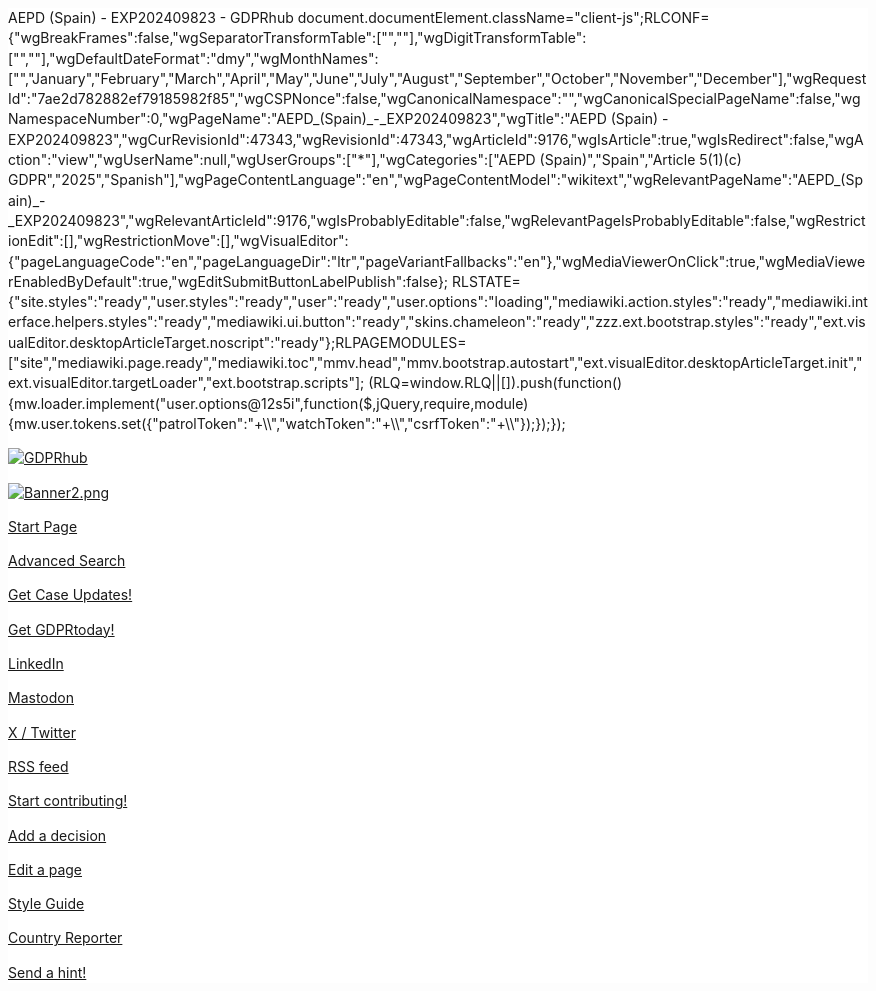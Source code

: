 AEPD (Spain) - EXP202409823 - GDPRhub document.documentElement.className="client-js";RLCONF={"wgBreakFrames":false,"wgSeparatorTransformTable":\["",""\],"wgDigitTransformTable":\["",""\],"wgDefaultDateFormat":"dmy","wgMonthNames":\["","January","February","March","April","May","June","July","August","September","October","November","December"\],"wgRequestId":"7ae2d782882ef79185982f85","wgCSPNonce":false,"wgCanonicalNamespace":"","wgCanonicalSpecialPageName":false,"wgNamespaceNumber":0,"wgPageName":"AEPD\_(Spain)\_-\_EXP202409823","wgTitle":"AEPD (Spain) - EXP202409823","wgCurRevisionId":47343,"wgRevisionId":47343,"wgArticleId":9176,"wgIsArticle":true,"wgIsRedirect":false,"wgAction":"view","wgUserName":null,"wgUserGroups":\["\*"\],"wgCategories":\["AEPD (Spain)","Spain","Article 5(1)(c) GDPR","2025","Spanish"\],"wgPageContentLanguage":"en","wgPageContentModel":"wikitext","wgRelevantPageName":"AEPD\_(Spain)\_-\_EXP202409823","wgRelevantArticleId":9176,"wgIsProbablyEditable":false,"wgRelevantPageIsProbablyEditable":false,"wgRestrictionEdit":\[\],"wgRestrictionMove":\[\],"wgVisualEditor":{"pageLanguageCode":"en","pageLanguageDir":"ltr","pageVariantFallbacks":"en"},"wgMediaViewerOnClick":true,"wgMediaViewerEnabledByDefault":true,"wgEditSubmitButtonLabelPublish":false}; RLSTATE={"site.styles":"ready","user.styles":"ready","user":"ready","user.options":"loading","mediawiki.action.styles":"ready","mediawiki.interface.helpers.styles":"ready","mediawiki.ui.button":"ready","skins.chameleon":"ready","zzz.ext.bootstrap.styles":"ready","ext.visualEditor.desktopArticleTarget.noscript":"ready"};RLPAGEMODULES=\["site","mediawiki.page.ready","mediawiki.toc","mmv.head","mmv.bootstrap.autostart","ext.visualEditor.desktopArticleTarget.init","ext.visualEditor.targetLoader","ext.bootstrap.scripts"\]; (RLQ=window.RLQ||\[\]).push(function(){mw.loader.implement("user.options@12s5i",function($,jQuery,require,module){mw.user.tokens.set({"patrolToken":"+\\\\","watchToken":"+\\\\","csrfToken":"+\\\\"});});});                    

[![GDPRhub](/images/gdprhub_v5_150.png)](/index.php?title=Welcome_to_GDPRhub "Visit the main page")

[![Banner2.png](/images/5/57/Banner2.png)](https://gdprhub.eu/index.php?title=GDPRtoday)

[Start Page](/index.php?title=Welcome_to_GDPRhub)

[Advanced Search](/index.php?title=Advanced_Search)

[Get Case Updates!](#)

[Get GDPRtoday!](/index.php?title=GDPRtoday)

[LinkedIn](https://www.linkedin.com/showcase/gdprhub)

[Mastodon](https://mastodon.social/@GDPRhub)

[X / Twitter](https://www.twitter.com/GDPRhub)

[RSS feed](https://gdprhub.eu/index.php?title=Special:NewPages&feed=atom&hideredirs=1&limit=10&render=1)

[Start contributing!](#)

[Add a decision](/index.php?title=How_to_add_a_new_decision)

[Edit a page](/index.php?title=How_to_edit_a_page_on_GDPRhub)

[Style Guide](/index.php?title=GDPRhub_style_guide)

[Country Reporter](https://gdprmgmt.noyb.eu/become_country_reporter)

[Send a hint!](mailto:GDPRhub@noyb.eu?subject=GDPRhub%20-%20hint&body=Thank%20you%20for%20sending%20us%20a%20hint!%0A%0AIf%20you%20want%20to%20send%20us%20details%20about%20a%20case%20that%20is%20not%20on%20GDPRhub%20yet%2C%20please%20fill%20out%20the%20form%20below!%0AIf%20you%20want%20to%20send%20us%20any%20other%20information%2C%20just%20delete%20this%20text.%0A%0A%3D%3D%3D%20General%20Details%20%3D%3D%3D%0A%0ALink%20to%20the%20decision%20\(attach%20document%20if%20not%20public\)%3A%0ADPA%2FCourt%3A%0ACountry%3A%0ADate%3A%0A%0A%3D%3D%3D%20Factual%20Summary%20in%20English%20%3D%3D%3D%0A%0A-%3E%20What%20happened%20in%20this%20case%3F%0A%0A%3D%3D%3D%20Summary%20of%20the%20Dispute%20in%20English%20%3D%3D%3D%0A%0A-%3E%20What%20was%20the%20core%20dispute%20about%3F%0A%0A%3D%3D%3D%20Summary%20of%20the%20Holding%20in%20English%20%3D%3D%3D%0A%0A-%3E%20What%20is%20the%20core%20take%20away%20from%20the%20decision%3F%0A%0A%0AThank%20you%20for%20your%20support!%0Anoyb.eu%20team)
